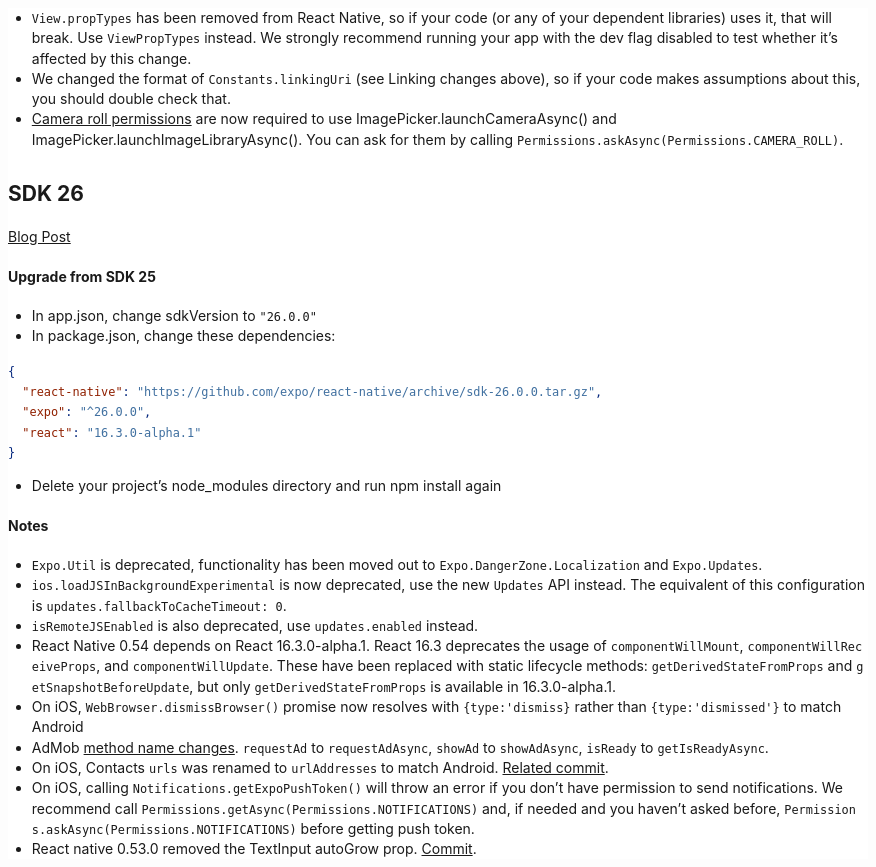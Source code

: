 - `View.propTypes` has been removed from React Native, so if your code (or any of your dependent libraries) uses it, that will break. Use `ViewPropTypes` instead. We strongly recommend running your app with the dev flag disabled to test whether it’s affected by this change.
- We changed the format of `Constants.linkingUri` (see Linking changes above), so if your code makes assumptions about this, you should double check that.
- [Camera roll permissions](../../sdk/permissions/#expopermissionscamera_roll) are now required to use ImagePicker.launchCameraAsync() and ImagePicker.launchImageLibraryAsync(). You can ask for them by calling `Permissions.askAsync(Permissions.CAMERA_ROLL)`.

## SDK 26

[Blog Post](https://blog.expo.io/expo-sdk-v26-0-0-is-now-available-2be6d9805b31)

#### Upgrade from SDK 25

- In app.json, change sdkVersion to `"26.0.0"`
- In package.json, change these dependencies:

```json
{
  "react-native": "https://github.com/expo/react-native/archive/sdk-26.0.0.tar.gz",
  "expo": "^26.0.0",
  "react": "16.3.0-alpha.1"
}
```

- Delete your project’s node_modules directory and run npm install again

#### Notes

- `Expo.Util` is deprecated, functionality has been moved out to `Expo.DangerZone.Localization` and `Expo.Updates`.
- `ios.loadJSInBackgroundExperimental` is now deprecated, use the new `Updates` API instead. The equivalent of this configuration is `updates.fallbackToCacheTimeout: 0`.
- `isRemoteJSEnabled` is also deprecated, use `updates.enabled` instead.
- React Native 0.54 depends on React 16.3.0-alpha.1. React 16.3 deprecates the usage of `componentWillMount`, `componentWillReceiveProps`, and `componentWillUpdate`. These have been replaced with static lifecycle methods: `getDerivedStateFromProps` and `getSnapshotBeforeUpdate`, but only `getDerivedStateFromProps` is available in 16.3.0-alpha.1.
- On iOS, `WebBrowser.dismissBrowser()` promise now resolves with `{type:'dismiss}` rather than `{type:'dismissed'}` to match Android
- AdMob [method name changes](https://github.com/expo/expo/commit/e3f021436785959d4b224859fe0343f88c4774d8). `requestAd` to `requestAdAsync`, `showAd` to `showAdAsync`, `isReady` to `getIsReadyAsync`.
- On iOS, Contacts `urls` was renamed to `urlAddresses` to match Android. [Related commit](https://github.com/expo/expo/commit/18f542f1de549d132438c53af1c955e7f1cf6286).
- On iOS, calling `Notifications.getExpoPushToken()` will throw an error if you don’t have permission to send notifications. We recommend call `Permissions.getAsync(Permissions.NOTIFICATIONS)` and, if needed and you haven’t asked before, `Permissions.askAsync(Permissions.NOTIFICATIONS)` before getting push token.
- React native 0.53.0 removed the TextInput autoGrow prop. [Commit](https://github.com/facebook/react-native/commit/dabb78b1278d922e18b2a84059460689da12578b#diff-b48972356bc8dca4a00747d002fc3dd5).

